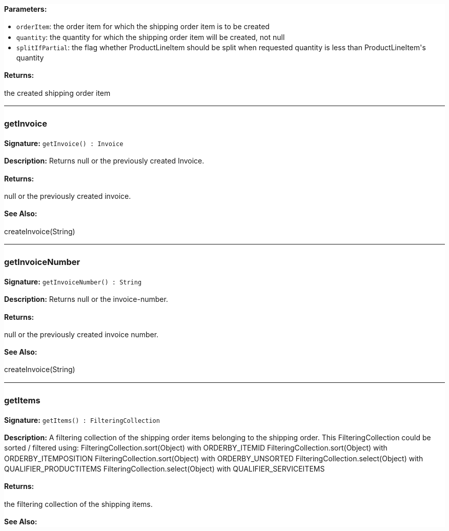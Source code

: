**Parameters:**

- `orderItem`: the order item for which the shipping order item is to be created
- `quantity`: the quantity for which the shipping order item will be created, not null
- `splitIfPartial`: the flag whether ProductLineItem should be split when requested quantity is less than ProductLineItem's quantity

**Returns:**

the created shipping order item

---

### getInvoice

**Signature:** `getInvoice() : Invoice`

**Description:** Returns null or the previously created Invoice.

**Returns:**

null or the previously created invoice.

**See Also:**

createInvoice(String)

---

### getInvoiceNumber

**Signature:** `getInvoiceNumber() : String`

**Description:** Returns null or the invoice-number.

**Returns:**

null or the previously created invoice number.

**See Also:**

createInvoice(String)

---

### getItems

**Signature:** `getItems() : FilteringCollection`

**Description:** A filtering collection of the shipping order items belonging to the shipping order. This FilteringCollection could be sorted / filtered using: FilteringCollection.sort(Object) with ORDERBY_ITEMID FilteringCollection.sort(Object) with ORDERBY_ITEMPOSITION FilteringCollection.sort(Object) with ORDERBY_UNSORTED FilteringCollection.select(Object) with QUALIFIER_PRODUCTITEMS FilteringCollection.select(Object) with QUALIFIER_SERVICEITEMS

**Returns:**

the filtering collection of the shipping items.

**See Also:**
